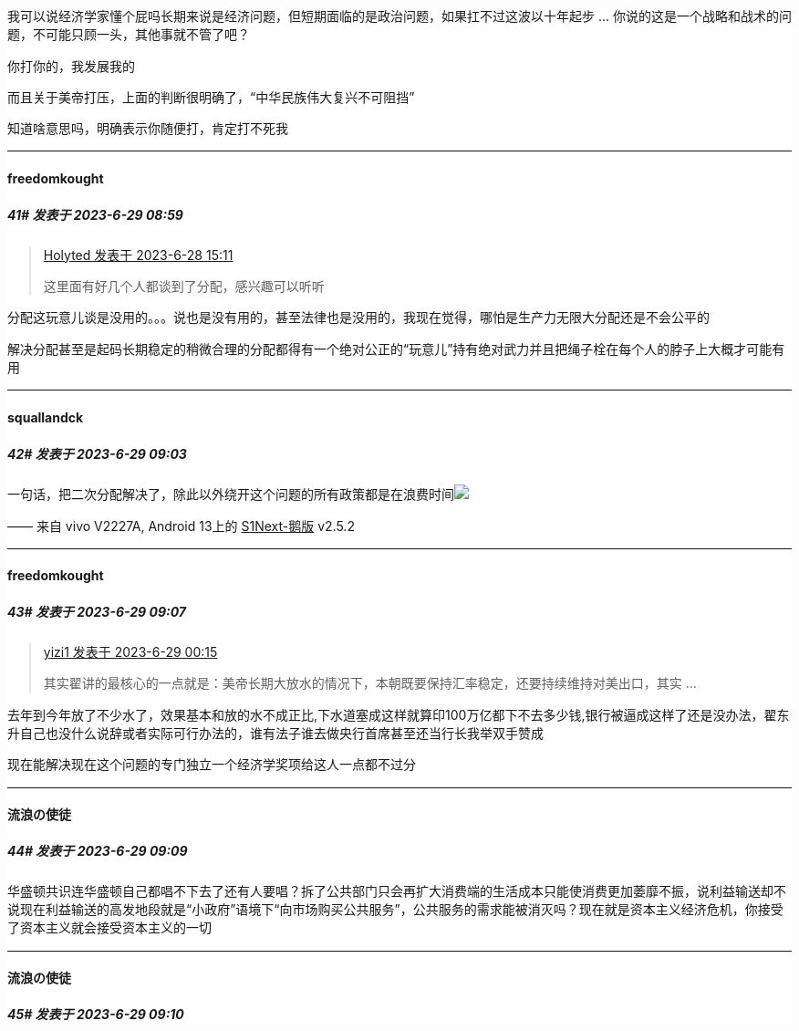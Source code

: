 我可以说经济学家懂个屁吗长期来说是经济问题，但短期面临的是政治问题，如果扛不过这波以十年起步 ...</blockquote>
你说的这是一个战略和战术的问题，不可能只顾一头，其他事就不管了吧？

你打你的，我发展我的

而且关于美帝打压，上面的判断很明确了，“中华民族伟大复兴不可阻挡”

知道啥意思吗，明确表示你随便打，肯定打不死我

*****

####  freedomkought  
##### 41#       发表于 2023-6-29 08:59

<blockquote><a href="httphttps://bbs.saraba1st.com/2b/forum.php?mod=redirect&amp;goto=findpost&amp;pid=61465462&amp;ptid=2142046" target="_blank">Holyted 发表于 2023-6-28 15:11</a>

这里面有好几个人都谈到了分配，感兴趣可以听听</blockquote>
分配这玩意儿谈是没用的。。。说也是没有用的，甚至法律也是没用的，我现在觉得，哪怕是生产力无限大分配还是不会公平的

解决分配甚至是起码长期稳定的稍微合理的分配都得有一个绝对公正的“玩意儿”持有绝对武力并且把绳子栓在每个人的脖子上大概才可能有用

*****

####  squallandck  
##### 42#       发表于 2023-6-29 09:03

一句话，把二次分配解决了，除此以外绕开这个问题的所有政策都是在浪费时间<img src="https://static.saraba1st.com/image/smiley/face2017/047.png" referrerpolicy="no-referrer">

—— 来自 vivo V2227A, Android 13上的 [S1Next-鹅版](https://github.com/ykrank/S1-Next/releases) v2.5.2

*****

####  freedomkought  
##### 43#       发表于 2023-6-29 09:07

<blockquote><a href="httphttps://bbs.saraba1st.com/2b/forum.php?mod=redirect&amp;goto=findpost&amp;pid=61471922&amp;ptid=2142046" target="_blank">yizi1 发表于 2023-6-29 00:15</a>

其实翟讲的最核心的一点就是：美帝长期大放水的情况下，本朝既要保持汇率稳定，还要持续维持对美出口，其实 ...</blockquote>
去年到今年放了不少水了，效果基本和放的水不成正比,下水道塞成这样就算印100万亿都下不去多少钱,银行被逼成这样了还是没办法，翟东升自己也没什么说辞或者实际可行办法的，谁有法子谁去做央行首席甚至还当行长我举双手赞成

现在能解决现在这个问题的专门独立一个经济学奖项给这人一点都不过分

*****

####  流浪の使徒  
##### 44#       发表于 2023-6-29 09:09

华盛顿共识连华盛顿自己都唱不下去了还有人要唱？拆了公共部门只会再扩大消费端的生活成本只能使消费更加萎靡不振，说利益输送却不说现在利益输送的高发地段就是“小政府”语境下“向市场购买公共服务”，公共服务的需求能被消灭吗？现在就是资本主义经济危机，你接受了资本主义就会接受资本主义的一切

*****

####  流浪の使徒  
##### 45#       发表于 2023-6-29 09:10
